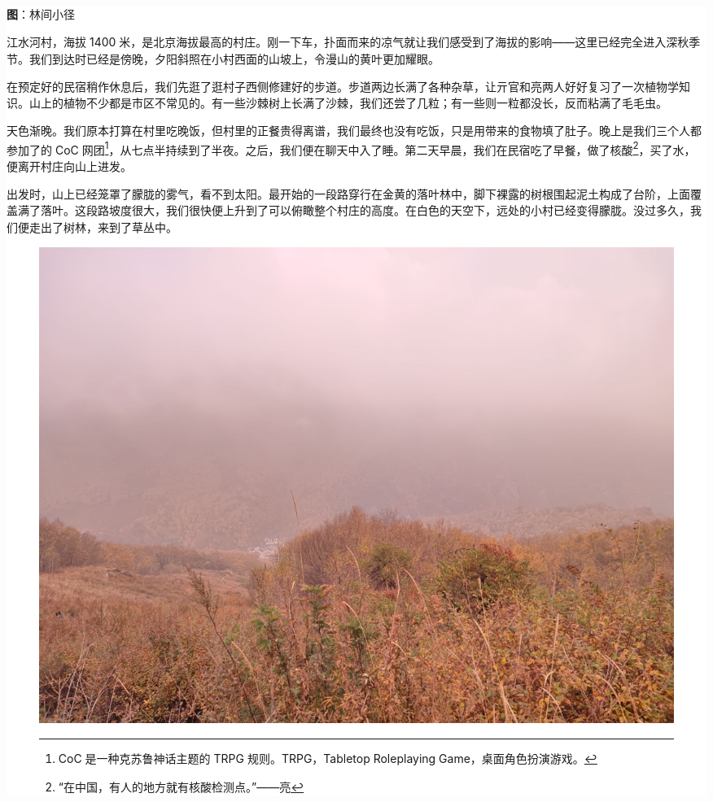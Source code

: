   **图**：林间小径

  </figcaption>
</figure>

</div>

江水河村，海拔 1400 米，是北京海拔最高的村庄。刚一下车，扑面而来的凉气就让我们感受到了海拔的影响——这里已经完全进入深秋季节。我们到达时已经是傍晚，夕阳斜照在小村西面的山坡上，令漫山的黄叶更加耀眼。

在预定好的民宿稍作休息后，我们先逛了逛村子西侧修建好的步道。步道两边长满了各种杂草，让亓官和亮两人好好复习了一次植物学知识。山上的植物不少都是市区不常见的。有一些沙棘树上长满了沙棘，我们还尝了几粒；有一些则一粒都没长，反而粘满了毛毛虫。

天色渐晚。我们原本打算在村里吃晚饭，但村里的正餐贵得离谱，我们最终也没有吃饭，只是用带来的食物填了肚子。晚上是我们三个人都参加了的 CoC 网团[^coc]，从七点半持续到了半夜。之后，我们便在聊天中入了睡。第二天早晨，我们在民宿吃了早餐，做了核酸[^covid test]，买了水，便离开村庄向山上进发。

[^coc]: CoC 是一种克苏鲁神话主题的 TRPG 规则。TRPG，Tabletop Roleplaying Game，桌面角色扮演游戏。
[^covid test]: “在中国，有人的地方就有核酸检测点。”——亮

出发时，山上已经笼罩了朦胧的雾气，看不到太阳。最开始的一段路穿行在金黄的落叶林中，脚下裸露的树根围起泥土构成了台阶，上面覆盖满了落叶。这段路坡度很大，我们很快便上升到了可以俯瞰整个村庄的高度。在白色的天空下，远处的小村已经变得朦胧。没过多久，我们便走出了树林，来到了草丛中。

<figure>
  <img src="overlooking-village.jpg">
  <figcaption>


[^furry]: Furry 朋友。
[^fengyun]: 学校的一个户外活动社团。
[^bus]: 我们中并没有人已经拿到驾照；而为了省钱，我们也不打算打车。
[^company]: 严格来说不能算相伴，因为我们是逆流而上。
[^smaragdinus]: 事后查到的结果。当时只知道这是一种不常见的昆虫。
[^qiguan]: 同伴之一，[开头](#准备)有提到，你不会忘了吧？
[^deposit]: 在[开头](#启程)，还记得吗？